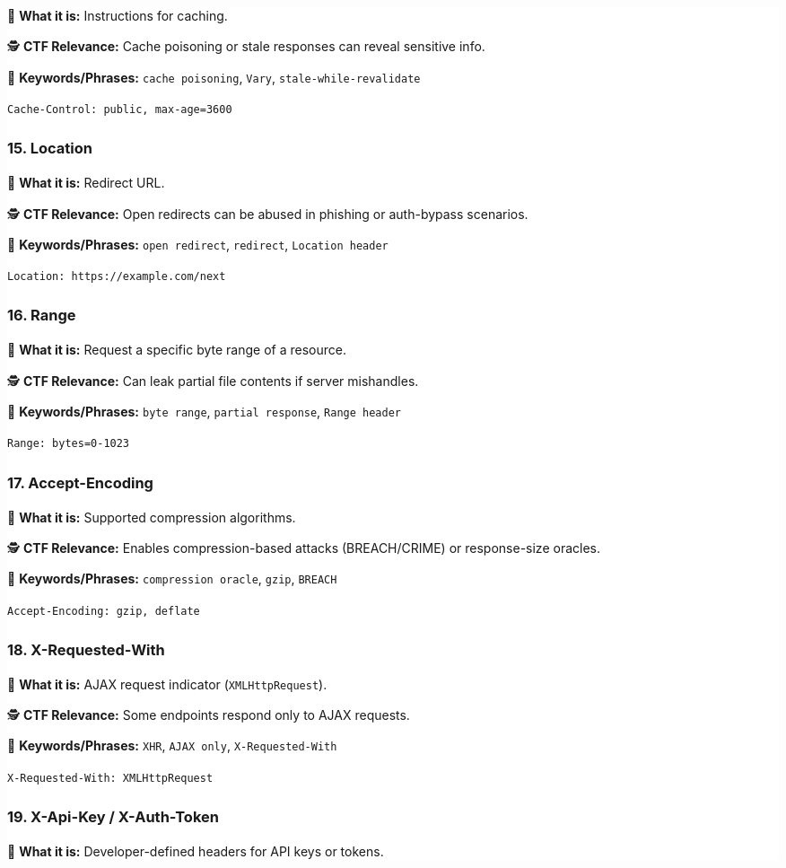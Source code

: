 📌 **What it is:** Instructions for caching.

🕵️ **CTF Relevance:** Cache poisoning or stale responses can reveal sensitive info.

🔑 **Keywords/Phrases:** `cache poisoning`, `Vary`, `stale-while-revalidate`

```
Cache-Control: public, max-age=3600
```

### 15. **Location**

📌 **What it is:** Redirect URL.

🕵️ **CTF Relevance:** Open redirects can be abused in phishing or auth-bypass scenarios.

🔑 **Keywords/Phrases:** `open redirect`, `redirect`, `Location header`

```
Location: https://example.com/next
```

### 16. **Range**

📌 **What it is:** Request a specific byte range of a resource.

🕵️ **CTF Relevance:** Can leak partial file contents if server mishandles.

🔑 **Keywords/Phrases:** `byte range`, `partial response`, `Range header`

```
Range: bytes=0-1023
```

### 17. **Accept-Encoding**

📌 **What it is:** Supported compression algorithms.

🕵️ **CTF Relevance:** Enables compression-based attacks (BREACH/CRIME) or response-size oracles.

🔑 **Keywords/Phrases:** `compression oracle`, `gzip`, `BREACH`

```
Accept-Encoding: gzip, deflate
```

### 18. **X-Requested-With**

📌 **What it is:** AJAX request indicator (`XMLHttpRequest`).

🕵️ **CTF Relevance:** Some endpoints respond only to AJAX requests.

🔑 **Keywords/Phrases:** `XHR`, `AJAX only`, `X-Requested-With`

```
X-Requested-With: XMLHttpRequest
```

### 19. **X-Api-Key / X-Auth-Token**

📌 **What it is:** Developer-defined headers for API keys or tokens.
